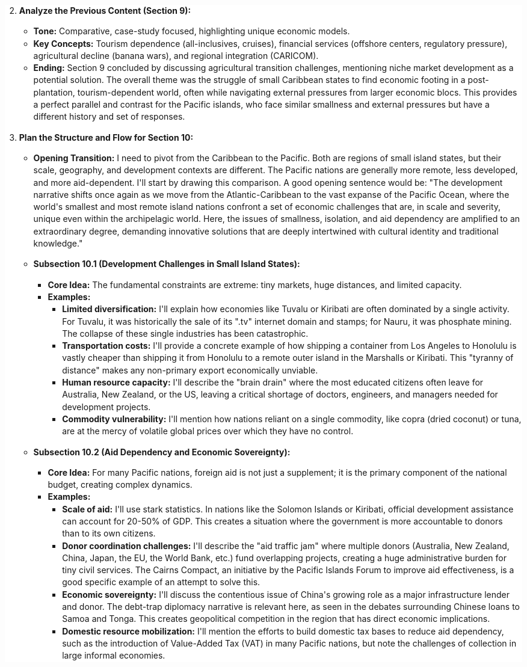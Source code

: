 2.  **Analyze the Previous Content (Section 9):**

    *   **Tone:** Comparative, case-study focused, highlighting unique economic models.
    *   **Key Concepts:** Tourism dependence (all-inclusives, cruises), financial services (offshore centers, regulatory pressure), agricultural decline (banana wars), and regional integration (CARICOM).
    *   **Ending:** Section 9 concluded by discussing agricultural transition challenges, mentioning niche market development as a potential solution. The overall theme was the struggle of small Caribbean states to find economic footing in a post-plantation, tourism-dependent world, often while navigating external pressures from larger economic blocs. This provides a perfect parallel and contrast for the Pacific islands, who face similar smallness and external pressures but have a different history and set of responses.

3.  **Plan the Structure and Flow for Section 10:**

    *   **Opening Transition:** I need to pivot from the Caribbean to the Pacific. Both are regions of small island states, but their scale, geography, and development contexts are different. The Pacific nations are generally more remote, less developed, and more aid-dependent. I'll start by drawing this comparison. A good opening sentence would be: "The development narrative shifts once again as we move from the Atlantic-Caribbean to the vast expanse of the Pacific Ocean, where the world's smallest and most remote island nations confront a set of economic challenges that are, in scale and severity, unique even within the archipelagic world. Here, the issues of smallness, isolation, and aid dependency are amplified to an extraordinary degree, demanding innovative solutions that are deeply intertwined with cultural identity and traditional knowledge."

    *   **Subsection 10.1 (Development Challenges in Small Island States):**
        *   **Core Idea:** The fundamental constraints are extreme: tiny markets, huge distances, and limited capacity.
        *   **Examples:**
            *   **Limited diversification:** I'll explain how economies like Tuvalu or Kiribati are often dominated by a single activity. For Tuvalu, it was historically the sale of its ".tv" internet domain and stamps; for Nauru, it was phosphate mining. The collapse of these single industries has been catastrophic.
            *   **Transportation costs:** I'll provide a concrete example of how shipping a container from Los Angeles to Honolulu is vastly cheaper than shipping it from Honolulu to a remote outer island in the Marshalls or Kiribati. This "tyranny of distance" makes any non-primary export economically unviable.
            *   **Human resource capacity:** I'll describe the "brain drain" where the most educated citizens often leave for Australia, New Zealand, or the US, leaving a critical shortage of doctors, engineers, and managers needed for development projects.
            *   **Commodity vulnerability:** I'll mention how nations reliant on a single commodity, like copra (dried coconut) or tuna, are at the mercy of volatile global prices over which they have no control.

    *   **Subsection 10.2 (Aid Dependency and Economic Sovereignty):**
        *   **Core Idea:** For many Pacific nations, foreign aid is not just a supplement; it is the primary component of the national budget, creating complex dynamics.
        *   **Examples:**
            *   **Scale of aid:** I'll use stark statistics. In nations like the Solomon Islands or Kiribati, official development assistance can account for 20-50% of GDP. This creates a situation where the government is more accountable to donors than to its own citizens.
            *   **Donor coordination challenges:** I'll describe the "aid traffic jam" where multiple donors (Australia, New Zealand, China, Japan, the EU, the World Bank, etc.) fund overlapping projects, creating a huge administrative burden for tiny civil services. The Cairns Compact, an initiative by the Pacific Islands Forum to improve aid effectiveness, is a good specific example of an attempt to solve this.
            *   **Economic sovereignty:** I'll discuss the contentious issue of China's growing role as a major infrastructure lender and donor. The debt-trap diplomacy narrative is relevant here, as seen in the debates surrounding Chinese loans to Samoa and Tonga. This creates geopolitical competition in the region that has direct economic implications.
            *   **Domestic resource mobilization:** I'll mention the efforts to build domestic tax bases to reduce aid dependency, such as the introduction of Value-Added Tax (VAT) in many Pacific nations, but note the challenges of collection in large informal economies.
